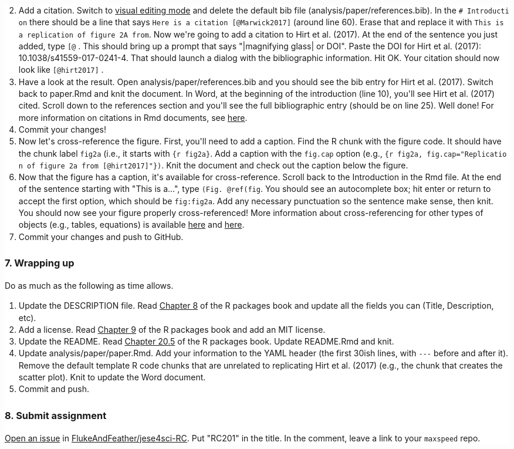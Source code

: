 2.  Add a citation. Switch to [visual editing mode](https://rstudio.github.io/visual-markdown-editing/) and delete the default bib file (analysis/paper/references.bib). In the `# Introduction` there should be a line that says `Here is a citation [@Marwick2017]` (around line 60). Erase that and replace it with `This is a replication of figure 2A from`. Now we're going to add a citation to Hirt et al. (2017). At the end of the sentence you just added, type `[@` . This should bring up a prompt that says "\|magnifying glass\| or DOI". Paste the DOI for Hirt et al. (2017): 10.1038/s41559-017-0241-4. That should launch a dialog with the bibliographic information. Hit OK. Your citation should now look like `[@hirt2017]` .
3.  Have a look at the result. Open analysis/paper/references.bib and you should see the bib entry for Hirt et al. (2017). Switch back to paper.Rmd and knit the document. In Word, at the beginning of the introduction (line 10), you'll see Hirt et al. (2017) cited. Scroll down to the references section and you'll see the full bibliographic entry (should be on line 25). Well done! For more information on citations in Rmd documents, see [here](https://rstudio.github.io/visual-markdown-editing/citations.html).
4.  Commit your changes!
5.  Now let's cross-reference the figure. First, you'll need to add a caption. Find the R chunk with the figure code. It should have the chunk label `fig2a` (i.e., it starts with `{r fig2a}`. Add a caption with the `fig.cap` option (e.g., `{r fig2a, fig.cap="Replication of figure 2a from [@hirt2017]"})`. Knit the document and check out the caption below the figure.
6.  Now that the figure has a caption, it's available for cross-reference. Scroll back to the Introduction in the Rmd file. At the end of the sentence starting with "This is a...", type `(Fig. @ref(fig`. You should see an autocomplete box; hit enter or return to accept the first option, which should be `fig:fig2a`. Add any necessary punctuation so the sentence make sense, then knit. You should now see your figure properly cross-referenced! More information about cross-referencing for other types of objects (e.g., tables, equations) is available [here](https://rstudio.github.io/visual-markdown-editing/technical.html#cross-references) and [here](https://bookdown.org/yihui/bookdown/cross-references.html).
7.  Commit your changes and push to GitHub.

### 7. Wrapping up

Do as much as the following as time allows.

1.  Update the DESCRIPTION file. Read [Chapter 8](https://r-pkgs.org/description.html) of the R packages book and update all the fields you can (Title, Description, etc).
2.  Add a license. Read [Chapter 9](https://r-pkgs.org/license.html) of the R packages book and add an MIT license.
3.  Update the README. Read [Chapter 20.5](https://r-pkgs.org/release.html?q=readme#readme) of the R packages book. Update README.Rmd and knit.
4.  Update analysis/paper/paper.Rmd. Add your information to the YAML header (the first 30ish lines, with `---` before and after it). Remove the default template R code chunks that are unrelated to replicating Hirt et al. (2017) (e.g., the chunk that creates the scatter plot). Knit to update the Word document.
5.  Commit and push.

### 8. Submit assignment

[Open an issue](https://docs.github.com/en/issues/tracking-your-work-with-issues/quickstart) in [FlukeAndFeather/jese4sci-RC](https://github.com/FlukeAndFeather/jese4sci-RC). Put "RC201" in the title. In the comment, leave a link to your `maxspeed` repo.
